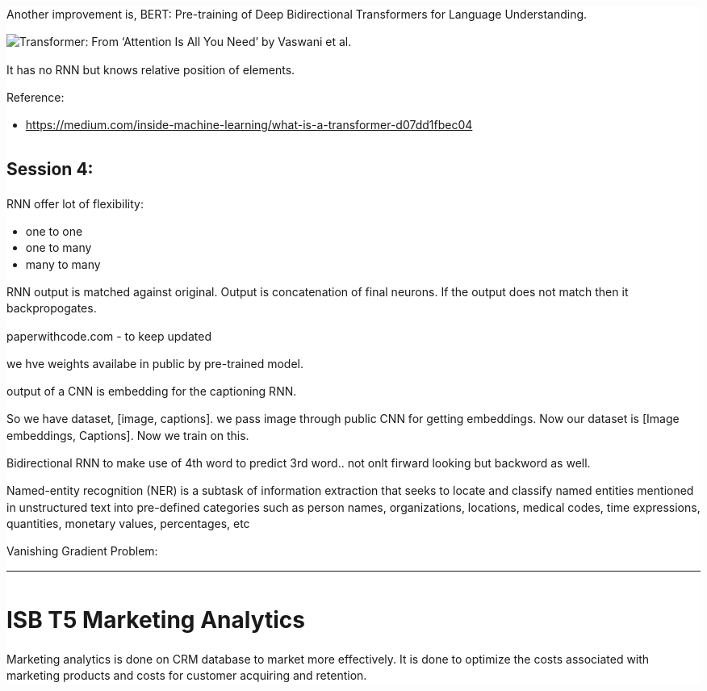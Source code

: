Another improvement is, BERT: Pre-training of Deep Bidirectional Transformers for Language Understanding.

![Transformer: From ‘Attention Is All You Need’ by Vaswani et al.
](https://miro.medium.com/max/700/1*BHzGVskWGS_3jEcYYi6miQ.png)

It has no RNN but knows relative position of elements. 


Reference:
- https://medium.com/inside-machine-learning/what-is-a-transformer-d07dd1fbec04


## Session 4:

RNN offer lot of flexibility:
- one to one
- one to many
- many to many

RNN output is matched against original. Output is concatenation of final neurons. If the output does not match then it backpropogates.

paperwithcode.com - to keep updated

we hve weights availabe in public by pre-trained model.

output of a CNN is embedding for the captioning RNN.

So we have dataset, [image, captions]. we pass image through public CNN for getting embeddings. Now our dataset is [Image embeddings, Captions]. Now we train on this.

Bidirectional RNN to make use of 4th word to predict 3rd word.. not onlt firward looking but backword as well.

Named-entity recognition (NER) is a subtask of information extraction that seeks to locate and classify named entities mentioned in unstructured text into pre-defined categories such as person names, organizations, locations, medical codes, time expressions, quantities, monetary values, percentages, etc

Vanishing Gradient Problem:














-----------------------------------------------------


# ISB T5 Marketing Analytics

Marketing analytics is done on CRM database to market more effectively. It is done to optimize the costs associated with marketing products and costs for customer acquiring and retention.
